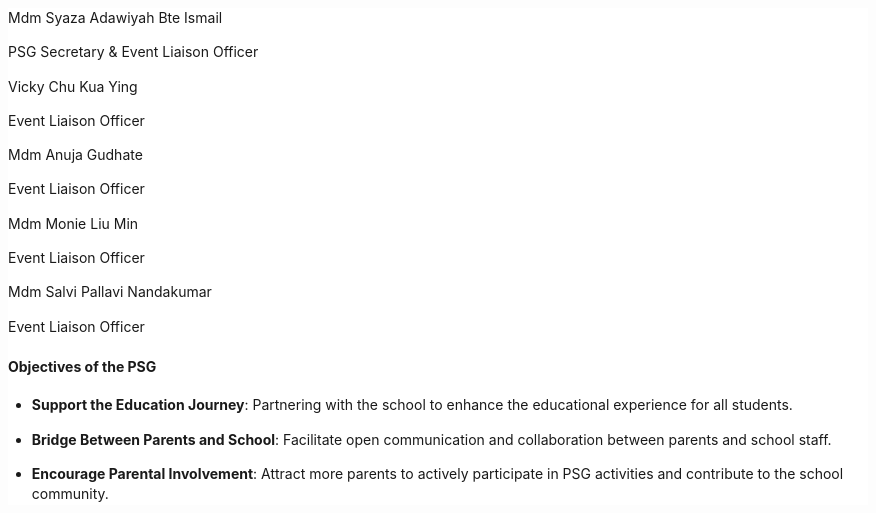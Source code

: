 <td rowspan="1" colspan="1">
<p>Mdm Syaza Adawiyah Bte Ismail</p>
</td>
<td rowspan="1" colspan="1">
<p>PSG Secretary &amp; Event Liaison Officer</p>
</td>
</tr>
<tr>
<td rowspan="1" colspan="1">
<p>Vicky Chu Kua Ying</p>
</td>
<td rowspan="1" colspan="1">
<p>Event Liaison Officer</p>
</td>
</tr>
<tr>
<td rowspan="1" colspan="1">
<p>Mdm Anuja Gudhate</p>
</td>
<td rowspan="1" colspan="1">
<p>Event Liaison Officer</p>
</td>
</tr>
<tr>
<td rowspan="1" colspan="1">
<p>Mdm Monie Liu Min</p>
</td>
<td rowspan="1" colspan="1">
<p>Event Liaison Officer</p>
</td>
</tr>
<tr>
<td rowspan="1" colspan="1">
<p>Mdm Salvi Pallavi Nandakumar</p>
</td>
<td rowspan="1" colspan="1">
<p>Event Liaison Officer</p>
</td>
</tr>
<tr>
<td rowspan="1" colspan="1">
<p></p>
</td>
<td rowspan="1" colspan="1">
<p></p>
</td>
</tr>
</tbody>
</table>
<h4><strong>Objectives of the PSG</strong></h4>
<ul data-tight="true" class="tight">
<li>
<p><strong>Support the Education Journey</strong>: Partnering with the school
to enhance the educational experience for all students.</p>
</li>
<li>
<p><strong>Bridge Between Parents and School</strong>: Facilitate open communication
and collaboration between parents and school staff.</p>
</li>
<li>
<p><strong>Encourage Parental Involvement</strong>: Attract more parents
to actively participate in PSG activities and contribute to the school
community.</p>
</li>